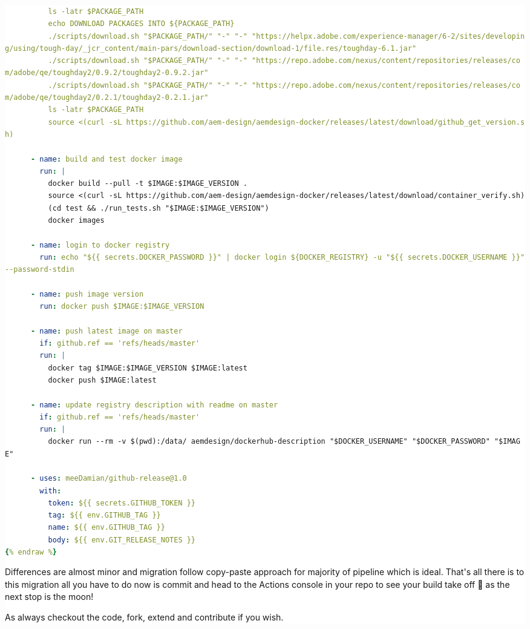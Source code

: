 ```yaml
          ls -latr $PACKAGE_PATH
          echo DOWNLOAD PACKAGES INTO ${PACKAGE_PATH}
          ./scripts/download.sh "$PACKAGE_PATH/" "-" "-" "https://helpx.adobe.com/experience-manager/6-2/sites/developing/using/tough-day/_jcr_content/main-pars/download-section/download-1/file.res/toughday-6.1.jar"
          ./scripts/download.sh "$PACKAGE_PATH/" "-" "-" "https://repo.adobe.com/nexus/content/repositories/releases/com/adobe/qe/toughday2/0.9.2/toughday2-0.9.2.jar"
          ./scripts/download.sh "$PACKAGE_PATH/" "-" "-" "https://repo.adobe.com/nexus/content/repositories/releases/com/adobe/qe/toughday2/0.2.1/toughday2-0.2.1.jar"
          ls -latr $PACKAGE_PATH
          source <(curl -sL https://github.com/aem-design/aemdesign-docker/releases/latest/download/github_get_version.sh)

      - name: build and test docker image
        run: |
          docker build --pull -t $IMAGE:$IMAGE_VERSION .
          source <(curl -sL https://github.com/aem-design/aemdesign-docker/releases/latest/download/container_verify.sh)
          (cd test && ./run_tests.sh "$IMAGE:$IMAGE_VERSION")
          docker images
          
      - name: login to docker registry
        run: echo "${{ secrets.DOCKER_PASSWORD }}" | docker login ${DOCKER_REGISTRY} -u "${{ secrets.DOCKER_USERNAME }}" --password-stdin

      - name: push image version
        run: docker push $IMAGE:$IMAGE_VERSION

      - name: push latest image on master
        if: github.ref == 'refs/heads/master'
        run: |
          docker tag $IMAGE:$IMAGE_VERSION $IMAGE:latest
          docker push $IMAGE:latest

      - name: update registry description with readme on master
        if: github.ref == 'refs/heads/master'
        run: |
          docker run --rm -v $(pwd):/data/ aemdesign/dockerhub-description "$DOCKER_USERNAME" "$DOCKER_PASSWORD" "$IMAGE"

      - uses: meeDamian/github-release@1.0
        with:
          token: ${{ secrets.GITHUB_TOKEN }}
          tag: ${{ env.GITHUB_TAG }}
          name: ${{ env.GITHUB_TAG }}
          body: ${{ env.GIT_RELEASE_NOTES }}
{% endraw %}

```

Differences are almost minor and migration follow copy-paste approach for majority of pipeline which is ideal. That's all there is to this migration all you have to do now is commit and head to the Actions console in your repo to see your build take off 🚀 as the next stop is the moon!  

As always checkout the code, fork, extend and contribute if you wish.
